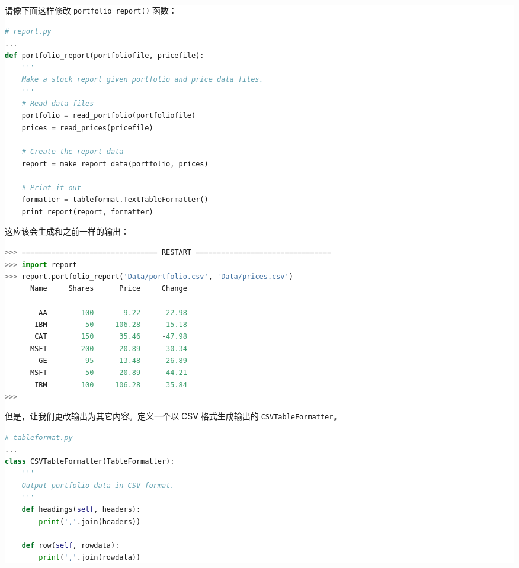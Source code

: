 请像下面这样修改 `portfolio_report()` 函数：

```python
# report.py
...
def portfolio_report(portfoliofile, pricefile):
    '''
    Make a stock report given portfolio and price data files.
    '''
    # Read data files
    portfolio = read_portfolio(portfoliofile)
    prices = read_prices(pricefile)

    # Create the report data
    report = make_report_data(portfolio, prices)

    # Print it out
    formatter = tableformat.TextTableFormatter()
    print_report(report, formatter)
```

这应该会生成和之前一样的输出：

```python
>>> ================================ RESTART ================================
>>> import report
>>> report.portfolio_report('Data/portfolio.csv', 'Data/prices.csv')
      Name     Shares      Price     Change
---------- ---------- ---------- ----------
        AA        100       9.22     -22.98
       IBM         50     106.28      15.18
       CAT        150      35.46     -47.98
      MSFT        200      20.89     -30.34
        GE         95      13.48     -26.89
      MSFT         50      20.89     -44.21
       IBM        100     106.28      35.84
>>>
```

但是，让我们更改输出为其它内容。定义一个以 CSV 格式生成输出的 `CSVTableFormatter`。

```python
# tableformat.py
...
class CSVTableFormatter(TableFormatter):
    '''
    Output portfolio data in CSV format.
    '''
    def headings(self, headers):
        print(','.join(headers))

    def row(self, rowdata):
        print(','.join(rowdata))
```
